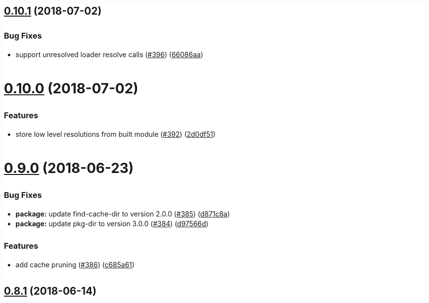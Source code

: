 

<a name="0.10.1"></a>
## [0.10.1](https://github.com/mzgoddard/hard-source-webpack-plugin/compare/v0.10.0...v0.10.1) (2018-07-02)


### Bug Fixes

* support unresolved loader resolve calls ([#396](https://github.com/mzgoddard/hard-source-webpack-plugin/issues/396)) ([66086aa](https://github.com/mzgoddard/hard-source-webpack-plugin/commit/66086aa))



<a name="0.10.0"></a>
# [0.10.0](https://github.com/mzgoddard/hard-source-webpack-plugin/compare/v0.9.0...v0.10.0) (2018-07-02)


### Features

* store low level resolutions from built module ([#392](https://github.com/mzgoddard/hard-source-webpack-plugin/issues/392)) ([2d0df51](https://github.com/mzgoddard/hard-source-webpack-plugin/commit/2d0df51))



<a name="0.9.0"></a>
# [0.9.0](https://github.com/mzgoddard/hard-source-webpack-plugin/compare/v0.8.1...v0.9.0) (2018-06-23)


### Bug Fixes

* **package:** update find-cache-dir to version 2.0.0 ([#385](https://github.com/mzgoddard/hard-source-webpack-plugin/issues/385)) ([d871c8a](https://github.com/mzgoddard/hard-source-webpack-plugin/commit/d871c8a))
* **package:** update pkg-dir to version 3.0.0 ([#384](https://github.com/mzgoddard/hard-source-webpack-plugin/issues/384)) ([d97566d](https://github.com/mzgoddard/hard-source-webpack-plugin/commit/d97566d))


### Features

* add cache pruning ([#386](https://github.com/mzgoddard/hard-source-webpack-plugin/issues/386)) ([c685a61](https://github.com/mzgoddard/hard-source-webpack-plugin/commit/c685a61))



<a name="0.8.1"></a>
## [0.8.1](https://github.com/mzgoddard/hard-source-webpack-plugin/compare/v0.8.0...v0.8.1) (2018-06-14)
